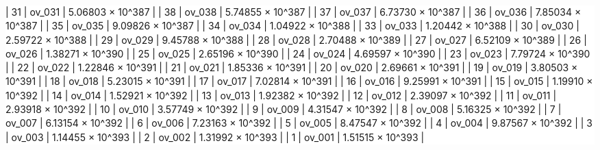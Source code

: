 | 31 | ov_031 | 5.06803 × 10^387 |
| 38 | ov_038 | 5.74855 × 10^387 |
| 37 | ov_037 | 6.73730 × 10^387 |
| 36 | ov_036 | 7.85034 × 10^387 |
| 35 | ov_035 | 9.09826 × 10^387 |
| 34 | ov_034 | 1.04922 × 10^388 |
| 33 | ov_033 | 1.20442 × 10^388 |
| 30 | ov_030 | 2.59722 × 10^388 |
| 29 | ov_029 | 9.45788 × 10^388 |
| 28 | ov_028 | 2.70488 × 10^389 |
| 27 | ov_027 | 6.52109 × 10^389 |
| 26 | ov_026 | 1.38271 × 10^390 |
| 25 | ov_025 | 2.65196 × 10^390 |
| 24 | ov_024 | 4.69597 × 10^390 |
| 23 | ov_023 | 7.79724 × 10^390 |
| 22 | ov_022 | 1.22846 × 10^391 |
| 21 | ov_021 | 1.85336 × 10^391 |
| 20 | ov_020 | 2.69661 × 10^391 |
| 19 | ov_019 | 3.80503 × 10^391 |
| 18 | ov_018 | 5.23015 × 10^391 |
| 17 | ov_017 | 7.02814 × 10^391 |
| 16 | ov_016 | 9.25991 × 10^391 |
| 15 | ov_015 | 1.19910 × 10^392 |
| 14 | ov_014 | 1.52921 × 10^392 |
| 13 | ov_013 | 1.92382 × 10^392 |
| 12 | ov_012 | 2.39097 × 10^392 |
| 11 | ov_011 | 2.93918 × 10^392 |
| 10 | ov_010 | 3.57749 × 10^392 |
| 9 | ov_009 | 4.31547 × 10^392 |
| 8 | ov_008 | 5.16325 × 10^392 |
| 7 | ov_007 | 6.13154 × 10^392 |
| 6 | ov_006 | 7.23163 × 10^392 |
| 5 | ov_005 | 8.47547 × 10^392 |
| 4 | ov_004 | 9.87567 × 10^392 |
| 3 | ov_003 | 1.14455 × 10^393 |
| 2 | ov_002 | 1.31992 × 10^393 |
| 1 | ov_001 | 1.51515 × 10^393 |

